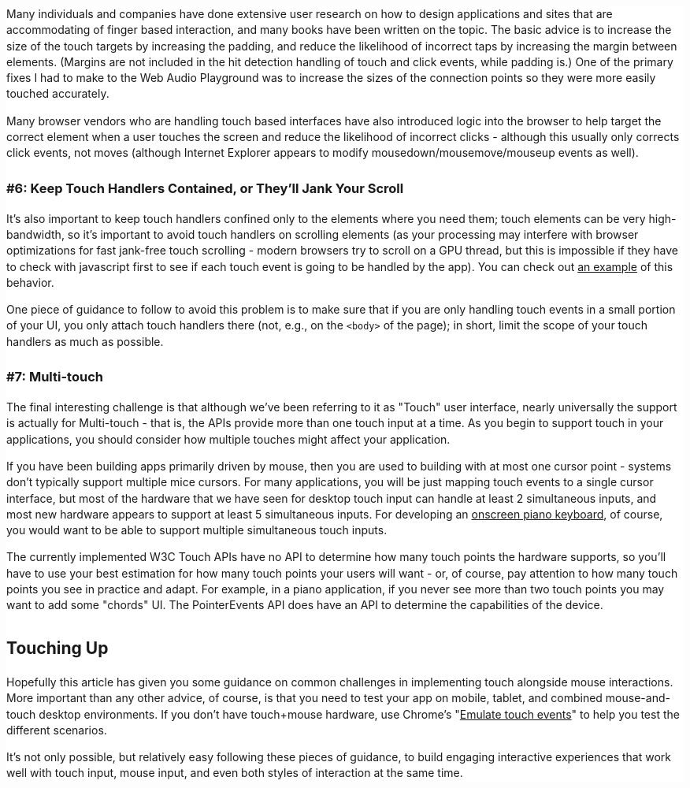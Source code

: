 Many individuals and companies have done extensive user research on how to design applications and sites that are accommodating of finger based interaction, and many books have been written on the topic.  The basic advice is to increase the size of the touch targets by increasing the padding, and reduce the likelihood of incorrect taps by increasing the margin between elements.  (Margins are not included in the hit detection handling of touch and click events, while padding is.)  One of the primary fixes I had to make to the Web Audio Playground was to increase the sizes of the connection points so they were more easily touched accurately.

Many browser vendors who are handling touch based interfaces have also introduced logic into the browser to help target the correct element when a user touches the screen and reduce the likelihood of incorrect clicks - although this usually only corrects click events, not moves (although Internet Explorer appears to modify mousedown/mousemove/mouseup events as well).

### #6: Keep Touch Handlers Contained, or They’ll Jank Your Scroll

It’s also important to keep touch handlers confined only to the elements where you need them; touch elements can be very high-bandwidth, so it’s important to avoid touch handlers on scrolling elements (as your processing may interfere with browser optimizations for fast jank-free touch scrolling - modern browsers try to scroll on a GPU thread, but this is impossible if they have to check with javascript first to see if each touch event is going to be handled by the app).  You can check out [an example](http://www.rbyers.net/janky-touch-scroll.html) of this behavior.

One piece of guidance to follow to avoid this problem is to make sure that if you are only handling touch events in a small portion of your UI, you only attach touch handlers there (not, e.g., on the `<body>` of the page); in short, limit the scope of your touch handlers as much as possible.

### #7: Multi-touch

The final interesting challenge is that although we’ve been referring to it as "Touch" user interface, nearly universally the support is actually for Multi-touch - that is, the APIs provide more than one touch input at a time.  As you begin to support touch in your applications, you should consider how multiple touches might affect your application.

If you have been building apps primarily driven by mouse, then you are used to building with at most one cursor point - systems don’t typically support multiple mice cursors.  For many applications, you will be just mapping touch events to a single cursor interface, but most of the hardware that we have seen for desktop touch input can handle at least 2 simultaneous inputs, and most new hardware appears to support at least 5 simultaneous inputs.  For developing an [onscreen piano keyboard](http://webaudiodemos.appspot.com/midi-synth/index.html), of course, you would want to be able to support multiple simultaneous touch inputs.

The currently implemented W3C Touch APIs have no API to determine how many touch points the hardware supports, so you’ll have to use your best estimation for how many touch points your users will want - or, of course, pay attention to how many touch points you see in practice and adapt.  For example, in a piano application, if you never see more than two touch points you may want to add some "chords" UI.  The PointerEvents API  does have an API to determine the capabilities of the device.

## Touching Up

Hopefully this article has given you some guidance on common challenges in implementing touch alongside mouse interactions.  More important than any other advice, of course, is that you need to test your app on mobile, tablet, and combined mouse-and-touch desktop environments.  If you don’t have touch+mouse hardware, use Chrome’s "[Emulate touch events](https://developers.google.com/chrome-developer-tools/docs/mobile-emulation#emulate-touch-events)" to help you test the different scenarios.

It’s not only possible, but relatively easy following these pieces of guidance, to build engaging interactive experiences that work well with touch input, mouse input, and even both styles of interaction at the same time.
